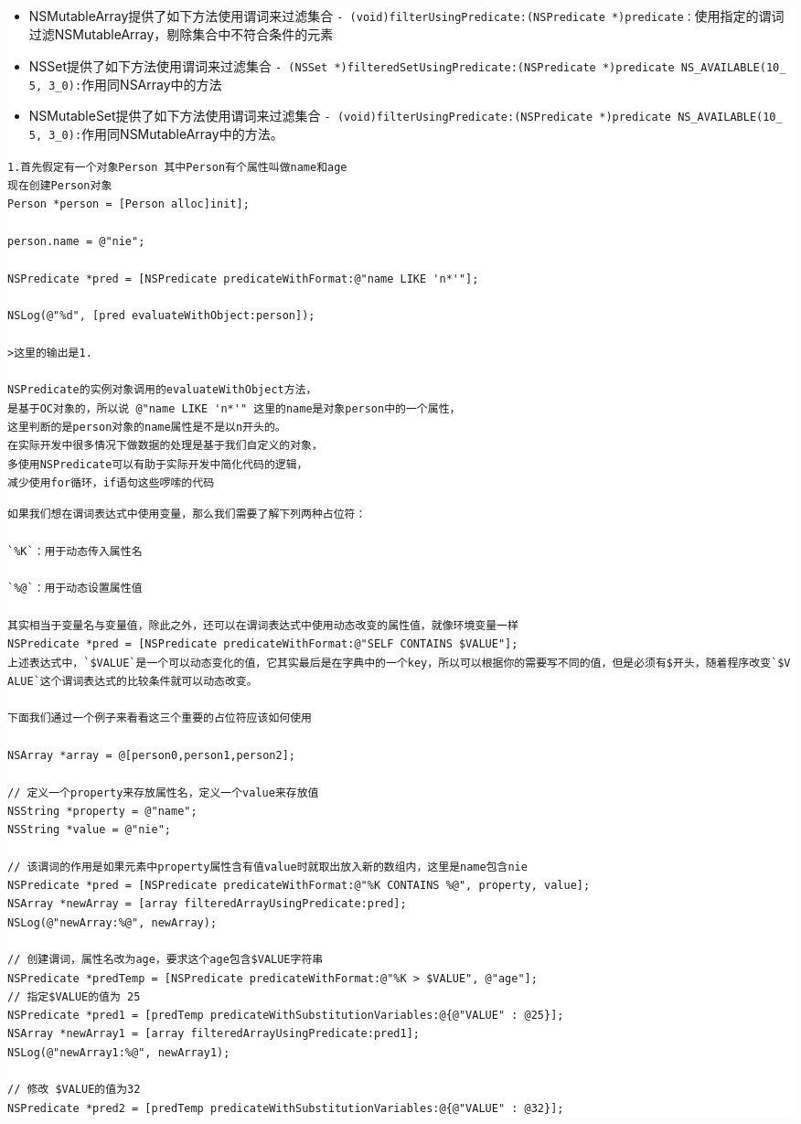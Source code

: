 - NSMutableArray提供了如下方法使用谓词来过滤集合
`- (void)filterUsingPredicate:(NSPredicate *)predicate：`使用指定的谓词过滤NSMutableArray，剔除集合中不符合条件的元素

- NSSet提供了如下方法使用谓词来过滤集合
`- (NSSet *)filteredSetUsingPredicate:(NSPredicate *)predicate NS_AVAILABLE(10_5, 3_0):`作用同NSArray中的方法

- NSMutableSet提供了如下方法使用谓词来过滤集合
`- (void)filterUsingPredicate:(NSPredicate *)predicate NS_AVAILABLE(10_5, 3_0):`作用同NSMutableArray中的方法。


```
1.首先假定有一个对象Person 其中Person有个属性叫做name和age
现在创建Person对象
Person *person = [Person alloc]init];

person.name = @"nie";

NSPredicate *pred = [NSPredicate predicateWithFormat:@"name LIKE 'n*'"];

NSLog(@"%d", [pred evaluateWithObject:person]);

>这里的输出是1.

NSPredicate的实例对象调用的evaluateWithObject方法，
是基于OC对象的，所以说 @"name LIKE 'n*'" 这里的name是对象person中的一个属性，
这里判断的是person对象的name属性是不是以n开头的。
在实际开发中很多情况下做数据的处理是基于我们自定义的对象，
多使用NSPredicate可以有助于实际开发中简化代码的逻辑，
减少使用for循环，if语句这些啰嗦的代码
```
```
如果我们想在谓词表达式中使用变量，那么我们需要了解下列两种占位符：

`%K`：用于动态传入属性名

`%@`：用于动态设置属性值

其实相当于变量名与变量值，除此之外，还可以在谓词表达式中使用动态改变的属性值，就像环境变量一样
NSPredicate *pred = [NSPredicate predicateWithFormat:@"SELF CONTAINS $VALUE"];
上述表达式中，`$VALUE`是一个可以动态变化的值，它其实最后是在字典中的一个key，所以可以根据你的需要写不同的值，但是必须有$开头，随着程序改变`$VALUE`这个谓词表达式的比较条件就可以动态改变。

下面我们通过一个例子来看看这三个重要的占位符应该如何使用

NSArray *array = @[person0,person1,person2];

// 定义一个property来存放属性名，定义一个value来存放值
NSString *property = @"name";
NSString *value = @"nie";

// 该谓词的作用是如果元素中property属性含有值value时就取出放入新的数组内，这里是name包含nie
NSPredicate *pred = [NSPredicate predicateWithFormat:@"%K CONTAINS %@", property, value];
NSArray *newArray = [array filteredArrayUsingPredicate:pred];
NSLog(@"newArray:%@", newArray);

// 创建谓词，属性名改为age，要求这个age包含$VALUE字符串
NSPredicate *predTemp = [NSPredicate predicateWithFormat:@"%K > $VALUE", @"age"];
// 指定$VALUE的值为 25
NSPredicate *pred1 = [predTemp predicateWithSubstitutionVariables:@{@"VALUE" : @25}];
NSArray *newArray1 = [array filteredArrayUsingPredicate:pred1];
NSLog(@"newArray1:%@", newArray1);

// 修改 $VALUE的值为32
NSPredicate *pred2 = [predTemp predicateWithSubstitutionVariables:@{@"VALUE" : @32}];
```